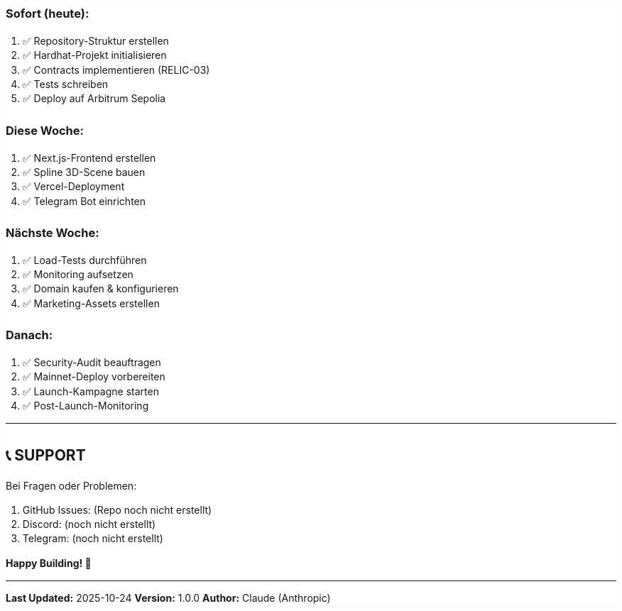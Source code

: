 ### Sofort (heute):
1. ✅ Repository-Struktur erstellen
2. ✅ Hardhat-Projekt initialisieren
3. ✅ Contracts implementieren (RELIC-03)
4. ✅ Tests schreiben
5. ✅ Deploy auf Arbitrum Sepolia

### Diese Woche:
1. ✅ Next.js-Frontend erstellen
2. ✅ Spline 3D-Scene bauen
3. ✅ Vercel-Deployment
4. ✅ Telegram Bot einrichten

### Nächste Woche:
1. ✅ Load-Tests durchführen
2. ✅ Monitoring aufsetzen
3. ✅ Domain kaufen & konfigurieren
4. ✅ Marketing-Assets erstellen

### Danach:
1. ✅ Security-Audit beauftragen
2. ✅ Mainnet-Deploy vorbereiten
3. ✅ Launch-Kampagne starten
4. ✅ Post-Launch-Monitoring

---

## 📞 SUPPORT

Bei Fragen oder Problemen:
1. GitHub Issues: (Repo noch nicht erstellt)
2. Discord: (noch nicht erstellt)
3. Telegram: (noch nicht erstellt)

**Happy Building! 🚀**

---

**Last Updated:** 2025-10-24
**Version:** 1.0.0
**Author:** Claude (Anthropic)
